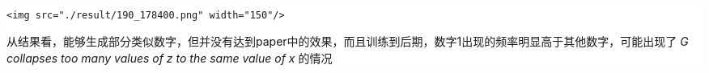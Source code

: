    <img src="./result/190_178400.png" width="150"/>
</center>



从结果看，能够生成部分类似数字，但并没有达到paper中的效果，而且训练到后期，数字1出现的频率明显高于其他数字，可能出现了 *G collapses too many values of z to the same value of x* 的情况
